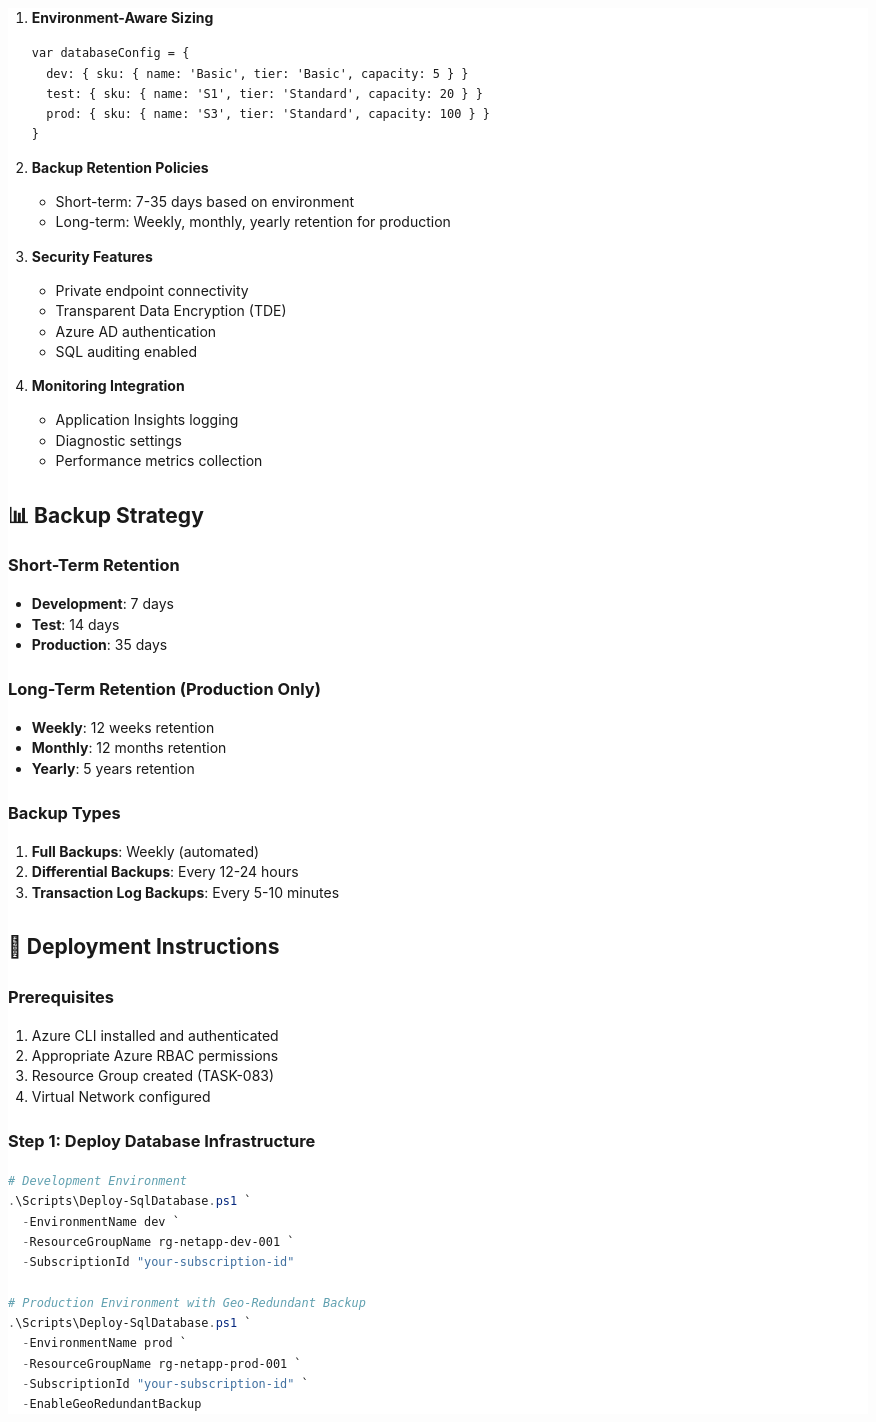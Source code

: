 1. **Environment-Aware Sizing**
   ```bicep
   var databaseConfig = {
     dev: { sku: { name: 'Basic', tier: 'Basic', capacity: 5 } }
     test: { sku: { name: 'S1', tier: 'Standard', capacity: 20 } }
     prod: { sku: { name: 'S3', tier: 'Standard', capacity: 100 } }
   }
   ```

2. **Backup Retention Policies**
   - Short-term: 7-35 days based on environment
   - Long-term: Weekly, monthly, yearly retention for production

3. **Security Features**
   - Private endpoint connectivity
   - Transparent Data Encryption (TDE)
   - Azure AD authentication
   - SQL auditing enabled

4. **Monitoring Integration**
   - Application Insights logging
   - Diagnostic settings
   - Performance metrics collection

## 📊 Backup Strategy

### Short-Term Retention
- **Development**: 7 days
- **Test**: 14 days  
- **Production**: 35 days

### Long-Term Retention (Production Only)
- **Weekly**: 12 weeks retention
- **Monthly**: 12 months retention
- **Yearly**: 5 years retention

### Backup Types
1. **Full Backups**: Weekly (automated)
2. **Differential Backups**: Every 12-24 hours
3. **Transaction Log Backups**: Every 5-10 minutes

## 🚀 Deployment Instructions

### Prerequisites
1. Azure CLI installed and authenticated
2. Appropriate Azure RBAC permissions
3. Resource Group created (TASK-083)
4. Virtual Network configured

### Step 1: Deploy Database Infrastructure
```powershell
# Development Environment
.\Scripts\Deploy-SqlDatabase.ps1 `
  -EnvironmentName dev `
  -ResourceGroupName rg-netapp-dev-001 `
  -SubscriptionId "your-subscription-id"

# Production Environment with Geo-Redundant Backup
.\Scripts\Deploy-SqlDatabase.ps1 `
  -EnvironmentName prod `
  -ResourceGroupName rg-netapp-prod-001 `
  -SubscriptionId "your-subscription-id" `
  -EnableGeoRedundantBackup
```